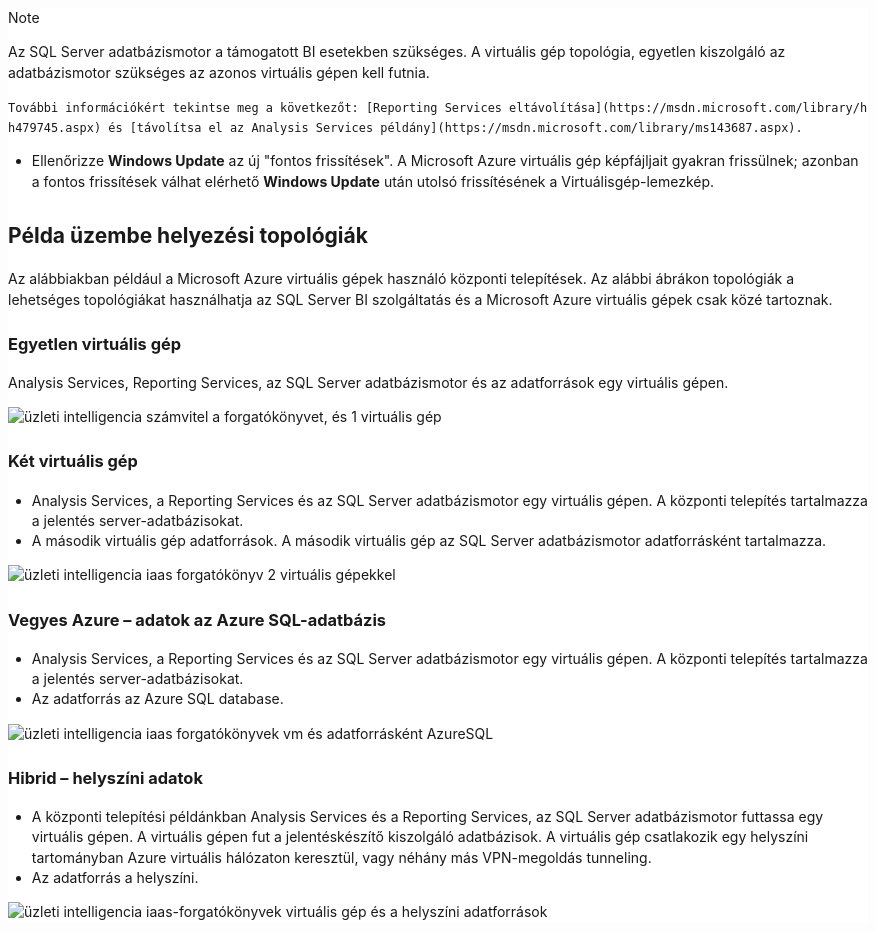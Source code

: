   > [!NOTE]
  > Az SQL Server adatbázismotor a támogatott BI esetekben szükséges. A virtuális gép topológia, egyetlen kiszolgáló az adatbázismotor szükséges az azonos virtuális gépen kell futnia.
  
    További információkért tekintse meg a következőt: [Reporting Services eltávolítása](https://msdn.microsoft.com/library/hh479745.aspx) és [távolítsa el az Analysis Services példány](https://msdn.microsoft.com/library/ms143687.aspx).
* Ellenőrizze **Windows Update** az új "fontos frissítések". A Microsoft Azure virtuális gép képfájljait gyakran frissülnek; azonban a fontos frissítések válhat elérhető **Windows Update** után utolsó frissítésének a Virtuálisgép-lemezkép.

## <a name="example-deployment-topologies"></a>Példa üzembe helyezési topológiák
Az alábbiakban például a Microsoft Azure virtuális gépek használó központi telepítések. Az alábbi ábrákon topológiák a lehetséges topológiákat használhatja az SQL Server BI szolgáltatás és a Microsoft Azure virtuális gépek csak közé tartoznak.

### <a name="single-virtual-machine"></a>Egyetlen virtuális gép
Analysis Services, Reporting Services, az SQL Server adatbázismotor és az adatforrások egy virtuális gépen.

![üzleti intelligencia számvitel a forgatókönyvet, és 1 virtuális gép](./media/virtual-machines-windows-classic-ps-sql-bi/IC650108.gif)

### <a name="two-virtual-machines"></a>Két virtuális gép
* Analysis Services, a Reporting Services és az SQL Server adatbázismotor egy virtuális gépen. A központi telepítés tartalmazza a jelentés server-adatbázisokat.
* A második virtuális gép adatforrások. A második virtuális gép az SQL Server adatbázismotor adatforrásként tartalmazza.

![üzleti intelligencia iaas forgatókönyv 2 virtuális gépekkel](./media/virtual-machines-windows-classic-ps-sql-bi/IC650109.gif)

### <a name="mixed-azure--data-on-azure-sql-database"></a>Vegyes Azure – adatok az Azure SQL-adatbázis
* Analysis Services, a Reporting Services és az SQL Server adatbázismotor egy virtuális gépen. A központi telepítés tartalmazza a jelentés server-adatbázisokat.
* Az adatforrás az Azure SQL database.

![üzleti intelligencia iaas forgatókönyvek vm és adatforrásként AzureSQL](./media/virtual-machines-windows-classic-ps-sql-bi/IC650110.gif)

### <a name="hybrid-data-on-premises"></a>Hibrid – helyszíni adatok
* A központi telepítési példánkban Analysis Services és a Reporting Services, az SQL Server adatbázismotor futtassa egy virtuális gépen. A virtuális gépen fut a jelentéskészítő kiszolgáló adatbázisok. A virtuális gép csatlakozik egy helyszíni tartományban Azure virtuális hálózaton keresztül, vagy néhány más VPN-megoldás tunneling.
* Az adatforrás a helyszíni.

![üzleti intelligencia iaas-forgatókönyvek virtuális gép és a helyszíni adatforrások](./media/virtual-machines-windows-classic-ps-sql-bi/IC654384.gif)
